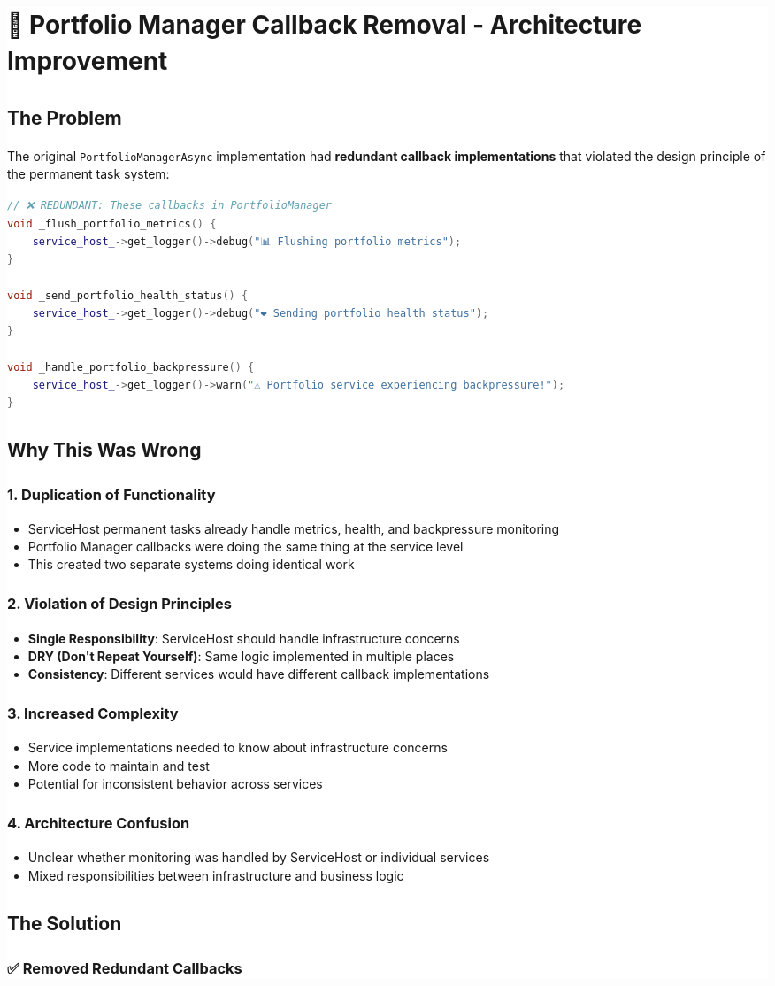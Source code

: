 # 🚀 Portfolio Manager Callback Removal - Architecture Improvement

## The Problem

The original `PortfolioManagerAsync` implementation had **redundant callback implementations** that violated the design principle of the permanent task system:

```cpp
// ❌ REDUNDANT: These callbacks in PortfolioManager
void _flush_portfolio_metrics() {
    service_host_->get_logger()->debug("📊 Flushing portfolio metrics");
}

void _send_portfolio_health_status() {
    service_host_->get_logger()->debug("❤️ Sending portfolio health status");
}

void _handle_portfolio_backpressure() {
    service_host_->get_logger()->warn("⚠️ Portfolio service experiencing backpressure!");
}
```

## Why This Was Wrong

### 1. **Duplication of Functionality**
- ServiceHost permanent tasks already handle metrics, health, and backpressure monitoring
- Portfolio Manager callbacks were doing the same thing at the service level
- This created two separate systems doing identical work

### 2. **Violation of Design Principles**
- **Single Responsibility**: ServiceHost should handle infrastructure concerns
- **DRY (Don't Repeat Yourself)**: Same logic implemented in multiple places
- **Consistency**: Different services would have different callback implementations

### 3. **Increased Complexity**
- Service implementations needed to know about infrastructure concerns
- More code to maintain and test
- Potential for inconsistent behavior across services

### 4. **Architecture Confusion**
- Unclear whether monitoring was handled by ServiceHost or individual services
- Mixed responsibilities between infrastructure and business logic

## The Solution

### ✅ **Removed Redundant Callbacks**
